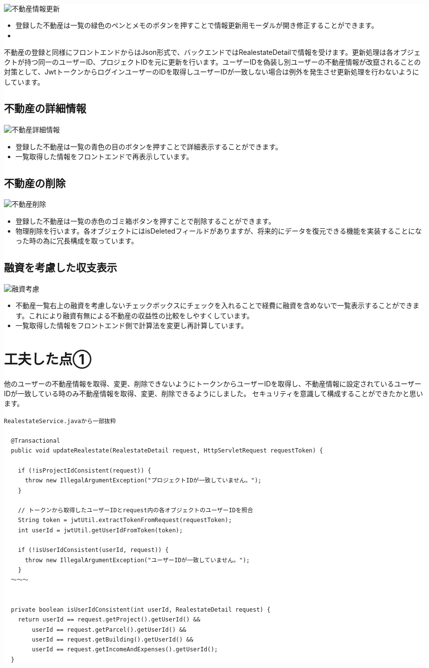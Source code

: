![不動産情報更新](https://github.com/user-attachments/assets/314d0b7d-5e06-4eee-8e93-b52c113ff898)

- 登録した不動産は一覧の緑色のペンとメモのボタンを押すことで情報更新用モーダルが開き修正することができます。
-

不動産の登録と同様にフロントエンドからはJson形式で、バックエンドではRealestateDetailで情報を受けます。更新処理は各オブジェクトが持つ同一のユーザーID、プロジェクトIDを元に更新を行います。ユーザーIDを偽装し別ユーザーの不動産情報が改竄されることの対策として、JwtトークンからログインユーザーのIDを取得しユーザーIDが一致しない場合は例外を発生させ更新処理を行わないようにしています。

## 不動産の詳細情報

<img width="1230" height="963" alt="不動産詳細情報" src="https://github.com/user-attachments/assets/f691533a-573e-406d-af83-683e6e9c1356" />

- 登録した不動産は一覧の青色の目のボタンを押すことで詳細表示することができます。
- 一覧取得した情報をフロントエンドで再表示しています。

## 不動産の削除

![不動産削除](https://github.com/user-attachments/assets/9d301482-17bc-44b3-a738-389d61ec46ff)

- 登録した不動産は一覧の赤色のゴミ箱ボタンを押すことで削除することができます。
- 物理削除を行います。各オブジェクトにはisDeletedフィールドがありますが、将来的にデータを復元できる機能を実装することになった時の為に冗長構成を取っています。

## 融資を考慮した収支表示

![融資考慮](https://github.com/user-attachments/assets/a92b4b8c-9e4c-4c3b-bdf7-d6610d6965e7)

- 不動産一覧右上の融資を考慮しないチェックボックスにチェックを入れることで経費に融資を含めないで一覧表示することができます。これにより融資有無による不動産の収益性の比較をしやすくしています。
- 一覧取得した情報をフロントエンド側で計算法を変更し再計算しています。

# 工夫した点①

他のユーザーの不動産情報を取得、変更、削除できないようにトークンからユーザーIDを取得し、不動産情報に設定されているユーザーIDが一致している時のみ不動産情報を取得、変更、削除できるようにしました。
セキュリティを意識して構成することができたかと思います。

```
RealestateService.javaから一部抜粋

  @Transactional
  public void updateRealestate(RealestateDetail request, HttpServletRequest requestToken) {

    if (!isProjectIdConsistent(request)) {
      throw new IllegalArgumentException("プロジェクトIDが一致していません。");
    }

    // トークンから取得したユーザーIDとrequest内の各オブジェクトのユーザーIDを照合
    String token = jwtUtil.extractTokenFromRequest(requestToken);
    int userId = jwtUtil.getUserIdFromToken(token);

    if (!isUserIdConsistent(userId, request)) {
      throw new IllegalArgumentException("ユーザーIDが一致していません。");
    }
  ～～～


  private boolean isUserIdConsistent(int userId, RealestateDetail request) {
    return userId == request.getProject().getUserId() &&
        userId == request.getParcel().getUserId() &&
        userId == request.getBuilding().getUserId() &&
        userId == request.getIncomeAndExpenses().getUserId();
  }
```

